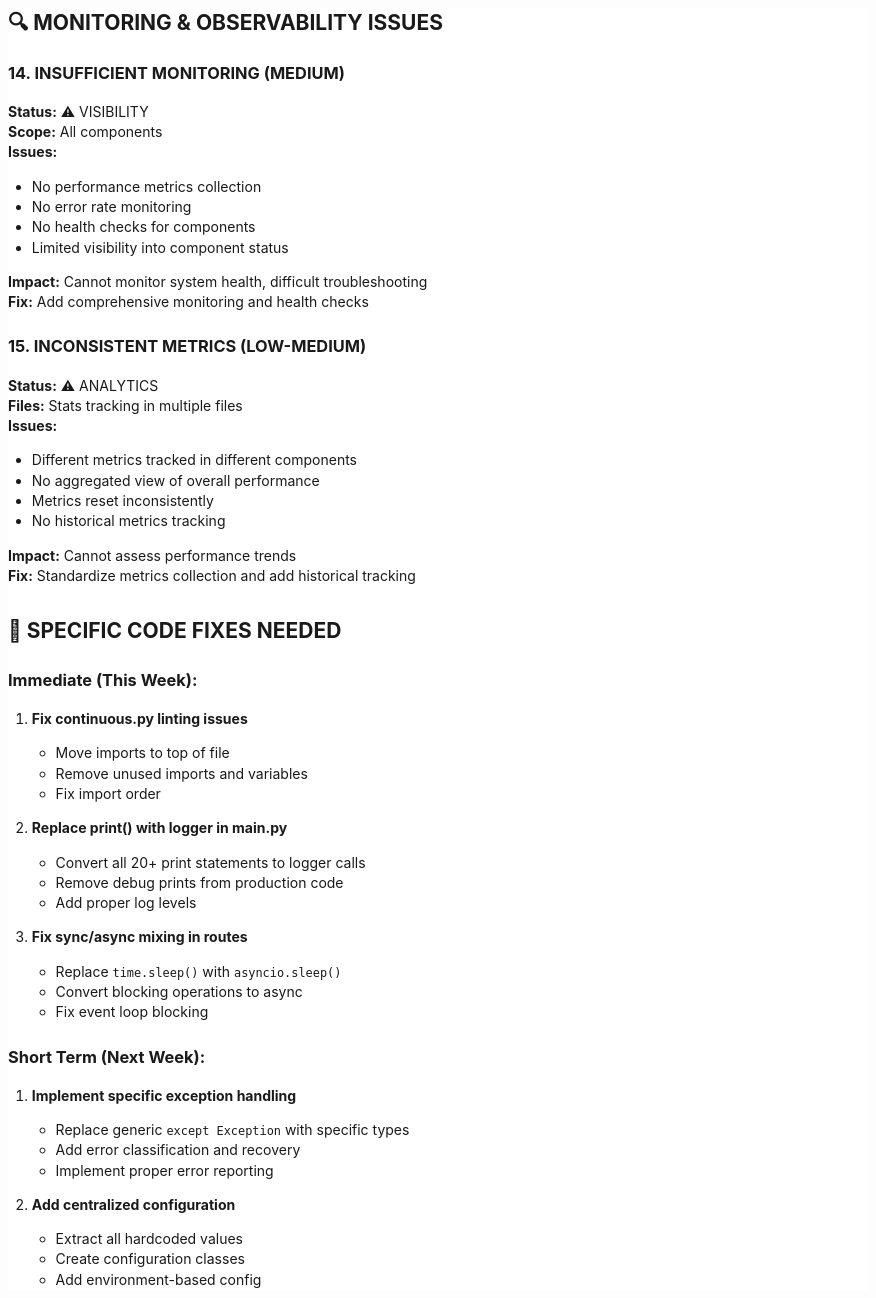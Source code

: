 ## 🔍 MONITORING & OBSERVABILITY ISSUES

### 14. **INSUFFICIENT MONITORING (MEDIUM)**
**Status:** ⚠️ VISIBILITY  
**Scope:** All components  
**Issues:**
- No performance metrics collection
- No error rate monitoring
- No health checks for components
- Limited visibility into component status

**Impact:** Cannot monitor system health, difficult troubleshooting  
**Fix:** Add comprehensive monitoring and health checks

### 15. **INCONSISTENT METRICS (LOW-MEDIUM)**
**Status:** ⚠️ ANALYTICS  
**Files:** Stats tracking in multiple files  
**Issues:**
- Different metrics tracked in different components
- No aggregated view of overall performance
- Metrics reset inconsistently
- No historical metrics tracking

**Impact:** Cannot assess performance trends  
**Fix:** Standardize metrics collection and add historical tracking

## 🎯 SPECIFIC CODE FIXES NEEDED

### Immediate (This Week):
1. **Fix continuous.py linting issues**
   - Move imports to top of file
   - Remove unused imports and variables
   - Fix import order

2. **Replace print() with logger in main.py**
   - Convert all 20+ print statements to logger calls
   - Remove debug prints from production code
   - Add proper log levels

3. **Fix sync/async mixing in routes**
   - Replace `time.sleep()` with `asyncio.sleep()`
   - Convert blocking operations to async
   - Fix event loop blocking

### Short Term (Next Week):
1. **Implement specific exception handling**
   - Replace generic `except Exception` with specific types
   - Add error classification and recovery
   - Implement proper error reporting

2. **Add centralized configuration**
   - Extract all hardcoded values
   - Create configuration classes
   - Add environment-based config
